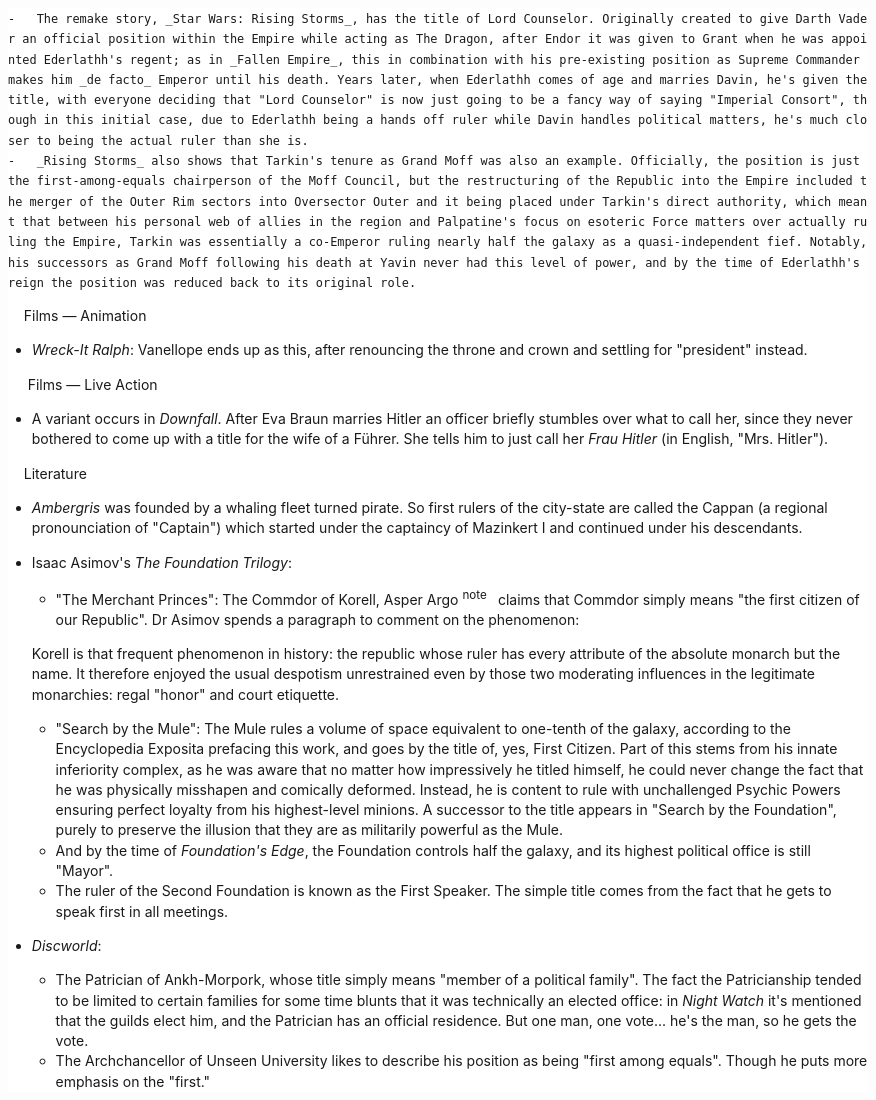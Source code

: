    -   The remake story, _Star Wars: Rising Storms_, has the title of Lord Counselor. Originally created to give Darth Vader an official position within the Empire while acting as The Dragon, after Endor it was given to Grant when he was appointed Ederlathh's regent; as in _Fallen Empire_, this in combination with his pre-existing position as Supreme Commander makes him _de facto_ Emperor until his death. Years later, when Ederlathh comes of age and marries Davin, he's given the title, with everyone deciding that "Lord Counselor" is now just going to be a fancy way of saying "Imperial Consort", though in this initial case, due to Ederlathh being a hands off ruler while Davin handles political matters, he's much closer to being the actual ruler than she is.
    -   _Rising Storms_ also shows that Tarkin's tenure as Grand Moff was also an example. Officially, the position is just the first-among-equals chairperson of the Moff Council, but the restructuring of the Republic into the Empire included the merger of the Outer Rim sectors into Oversector Outer and it being placed under Tarkin's direct authority, which meant that between his personal web of allies in the region and Palpatine's focus on esoteric Force matters over actually ruling the Empire, Tarkin was essentially a co-Emperor ruling nearly half the galaxy as a quasi-independent fief. Notably, his successors as Grand Moff following his death at Yavin never had this level of power, and by the time of Ederlathh's reign the position was reduced back to its original role.

    Films — Animation 

-   _Wreck-It Ralph_: Vanellope ends up as this, after renouncing the throne and crown and settling for "president" instead.

     Films — Live Action 

-   A variant occurs in _Downfall_. After Eva Braun marries Hitler an officer briefly stumbles over what to call her, since they never bothered to come up with a title for the wife of a Führer. She tells him to just call her _Frau Hitler_ (in English, "Mrs. Hitler").

    Literature 

-   _Ambergris_ was founded by a whaling fleet turned pirate. So first rulers of the city-state are called the Cappan (a regional pronounciation of "Captain") which started under the captaincy of Mazinkert I and continued under his descendants.
-   Isaac Asimov's _The Foundation Trilogy_:
    
    -   "The Merchant Princes": The Commdor of Korell, Asper Argo <sup>note&nbsp;</sup>  claims that Commdor simply means "the first citizen of our Republic". Dr Asimov spends a paragraph to comment on the phenomenon:
    
    Korell is that frequent phenomenon in history: the republic whose ruler has every attribute of the absolute monarch but the name. It therefore enjoyed the usual despotism unrestrained even by those two moderating influences in the legitimate monarchies: regal "honor" and court etiquette.
    
    -   "Search by the Mule": The Mule rules a volume of space equivalent to one-tenth of the galaxy, according to the Encyclopedia Exposita prefacing this work, and goes by the title of, yes, First Citizen. Part of this stems from his innate inferiority complex, as he was aware that no matter how impressively he titled himself, he could never change the fact that he was physically misshapen and comically deformed. Instead, he is content to rule with unchallenged Psychic Powers ensuring perfect loyalty from his highest-level minions. A successor to the title appears in "Search by the Foundation", purely to preserve the illusion that they are as militarily powerful as the Mule.
    -   And by the time of _Foundation's Edge_, the Foundation controls half the galaxy, and its highest political office is still "Mayor".
    -   The ruler of the Second Foundation is known as the First Speaker. The simple title comes from the fact that he gets to speak first in all meetings.
-   _Discworld_:
    -   The Patrician of Ankh-Morpork, whose title simply means "member of a political family". The fact the Patricianship tended to be limited to certain families for some time blunts that it was technically an elected office: in _Night Watch_ it's mentioned that the guilds elect him, and the Patrician has an official residence. But one man, one vote... he's the man, so he gets the vote.
    -   The Archchancellor of Unseen University likes to describe his position as being "first among equals". Though he puts more emphasis on the "first."